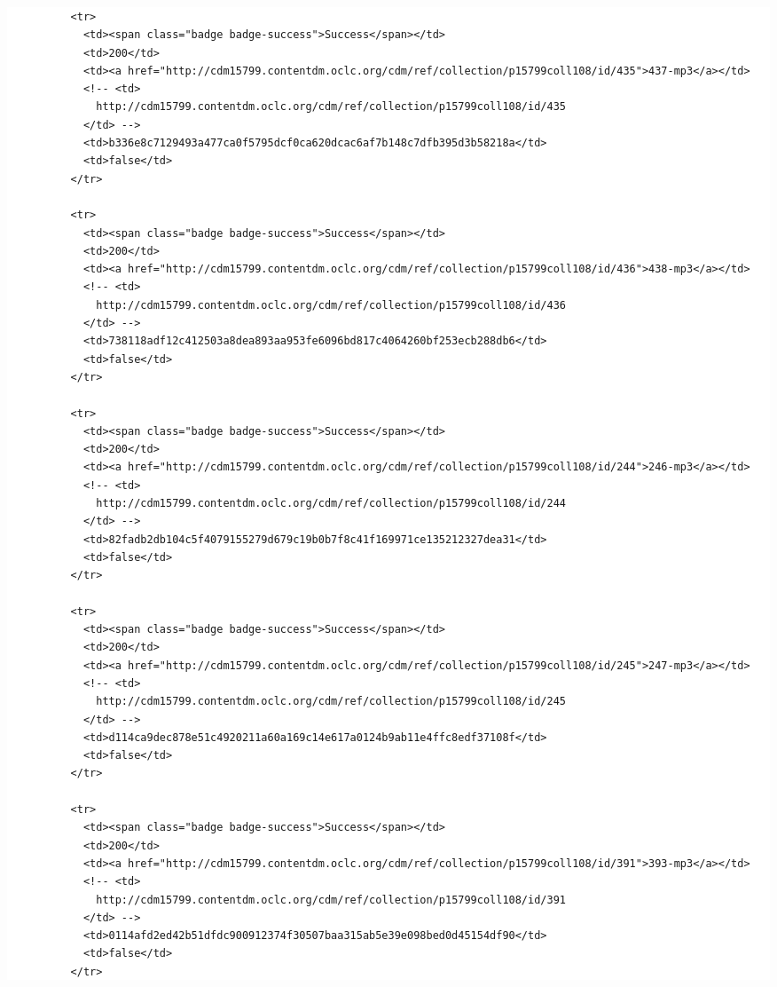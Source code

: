               <tr>
                <td><span class="badge badge-success">Success</span></td>
                <td>200</td>
                <td><a href="http://cdm15799.contentdm.oclc.org/cdm/ref/collection/p15799coll108/id/435">437-mp3</a></td>
                <!-- <td>
                  http://cdm15799.contentdm.oclc.org/cdm/ref/collection/p15799coll108/id/435
                </td> -->
                <td>b336e8c7129493a477ca0f5795dcf0ca620dcac6af7b148c7dfb395d3b58218a</td>
                <td>false</td>
              </tr>
            
              <tr>
                <td><span class="badge badge-success">Success</span></td>
                <td>200</td>
                <td><a href="http://cdm15799.contentdm.oclc.org/cdm/ref/collection/p15799coll108/id/436">438-mp3</a></td>
                <!-- <td>
                  http://cdm15799.contentdm.oclc.org/cdm/ref/collection/p15799coll108/id/436
                </td> -->
                <td>738118adf12c412503a8dea893aa953fe6096bd817c4064260bf253ecb288db6</td>
                <td>false</td>
              </tr>
            
              <tr>
                <td><span class="badge badge-success">Success</span></td>
                <td>200</td>
                <td><a href="http://cdm15799.contentdm.oclc.org/cdm/ref/collection/p15799coll108/id/244">246-mp3</a></td>
                <!-- <td>
                  http://cdm15799.contentdm.oclc.org/cdm/ref/collection/p15799coll108/id/244
                </td> -->
                <td>82fadb2db104c5f4079155279d679c19b0b7f8c41f169971ce135212327dea31</td>
                <td>false</td>
              </tr>
            
              <tr>
                <td><span class="badge badge-success">Success</span></td>
                <td>200</td>
                <td><a href="http://cdm15799.contentdm.oclc.org/cdm/ref/collection/p15799coll108/id/245">247-mp3</a></td>
                <!-- <td>
                  http://cdm15799.contentdm.oclc.org/cdm/ref/collection/p15799coll108/id/245
                </td> -->
                <td>d114ca9dec878e51c4920211a60a169c14e617a0124b9ab11e4ffc8edf37108f</td>
                <td>false</td>
              </tr>
            
              <tr>
                <td><span class="badge badge-success">Success</span></td>
                <td>200</td>
                <td><a href="http://cdm15799.contentdm.oclc.org/cdm/ref/collection/p15799coll108/id/391">393-mp3</a></td>
                <!-- <td>
                  http://cdm15799.contentdm.oclc.org/cdm/ref/collection/p15799coll108/id/391
                </td> -->
                <td>0114afd2ed42b51dfdc900912374f30507baa315ab5e39e098bed0d45154df90</td>
                <td>false</td>
              </tr>
            